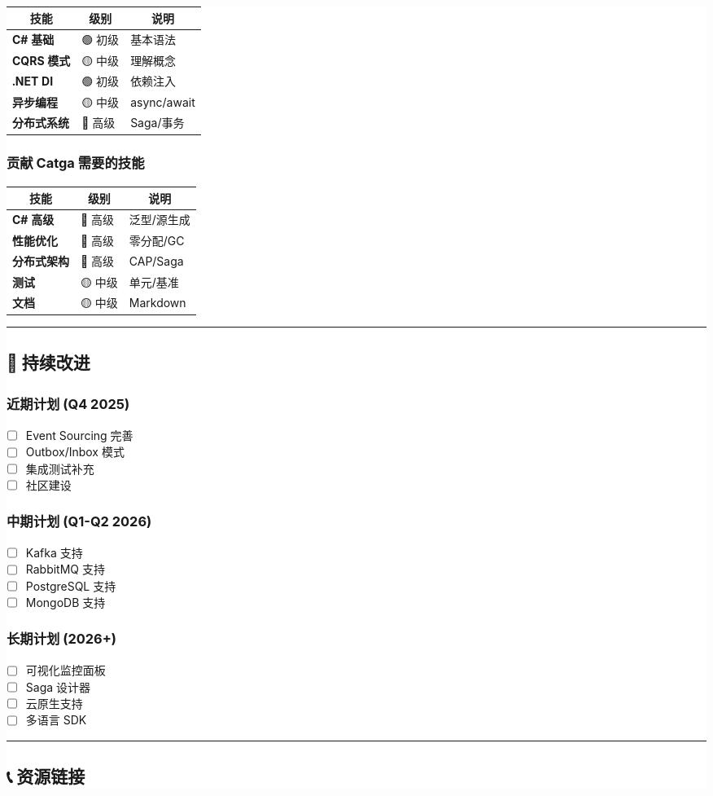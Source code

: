 | 技能 | 级别 | 说明 |
|------|------|------|
| **C# 基础** | 🟢 初级 | 基本语法 |
| **CQRS 模式** | 🟡 中级 | 理解概念 |
| **.NET DI** | 🟢 初级 | 依赖注入 |
| **异步编程** | 🟡 中级 | async/await |
| **分布式系统** | 🔴 高级 | Saga/事务 |

### 贡献 Catga 需要的技能

| 技能 | 级别 | 说明 |
|------|------|------|
| **C# 高级** | 🔴 高级 | 泛型/源生成 |
| **性能优化** | 🔴 高级 | 零分配/GC |
| **分布式架构** | 🔴 高级 | CAP/Saga |
| **测试** | 🟡 中级 | 单元/基准 |
| **文档** | 🟡 中级 | Markdown |

---

## 🔄 持续改进

### 近期计划 (Q4 2025)
- [ ] Event Sourcing 完善
- [ ] Outbox/Inbox 模式
- [ ] 集成测试补充
- [ ] 社区建设

### 中期计划 (Q1-Q2 2026)
- [ ] Kafka 支持
- [ ] RabbitMQ 支持
- [ ] PostgreSQL 支持
- [ ] MongoDB 支持

### 长期计划 (2026+)
- [ ] 可视化监控面板
- [ ] Saga 设计器
- [ ] 云原生支持
- [ ] 多语言 SDK

---

## 📞 资源链接
